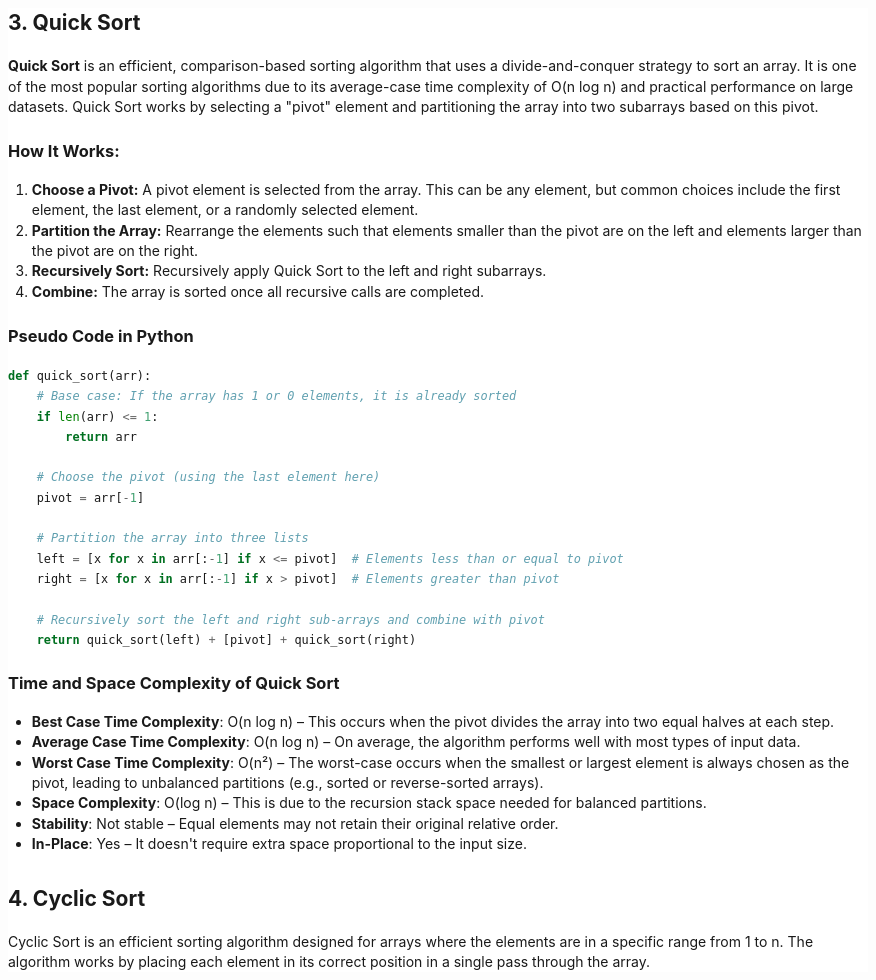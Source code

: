 ## 3. Quick Sort

**Quick Sort** is an efficient, comparison-based sorting algorithm that uses a divide-and-conquer strategy to sort an array. It is one of the most popular sorting algorithms due to its average-case time complexity of O(n log n) and practical performance on large datasets. Quick Sort works by selecting a "pivot" element and partitioning the array into two subarrays based on this pivot.

### How It Works:
1. **Choose a Pivot:** A pivot element is selected from the array. This can be any element, but common choices include the first element, the last element, or a randomly selected element.
2. **Partition the Array:** Rearrange the elements such that elements smaller than the pivot are on the left and elements larger than the pivot are on the right.
3. **Recursively Sort:** Recursively apply Quick Sort to the left and right subarrays.
4. **Combine:** The array is sorted once all recursive calls are completed.

### Pseudo Code in Python
```python
def quick_sort(arr):
    # Base case: If the array has 1 or 0 elements, it is already sorted
    if len(arr) <= 1:
        return arr
    
    # Choose the pivot (using the last element here)
    pivot = arr[-1]
    
    # Partition the array into three lists
    left = [x for x in arr[:-1] if x <= pivot]  # Elements less than or equal to pivot
    right = [x for x in arr[:-1] if x > pivot]  # Elements greater than pivot
    
    # Recursively sort the left and right sub-arrays and combine with pivot
    return quick_sort(left) + [pivot] + quick_sort(right)
```

### Time and Space Complexity of Quick Sort
- **Best Case Time Complexity**: O(n log n) – This occurs when the pivot divides the array into two equal halves at each step.
- **Average Case Time Complexity**: O(n log n) – On average, the algorithm performs well with most types of input data.
- **Worst Case Time Complexity**: O(n²) – The worst-case occurs when the smallest or largest element is always chosen as the pivot, leading to unbalanced partitions (e.g., sorted or reverse-sorted arrays).
- **Space Complexity**: O(log n) – This is due to the recursion stack space needed for balanced partitions.
- **Stability**: Not stable – Equal elements may not retain their original relative order.
- **In-Place**: Yes – It doesn't require extra space proportional to the input size.

## 4. Cyclic Sort

Cyclic Sort is an efficient sorting algorithm designed for arrays where the elements are in a specific range from 1 to n. The algorithm works by placing each element in its correct position in a single pass through the array.

